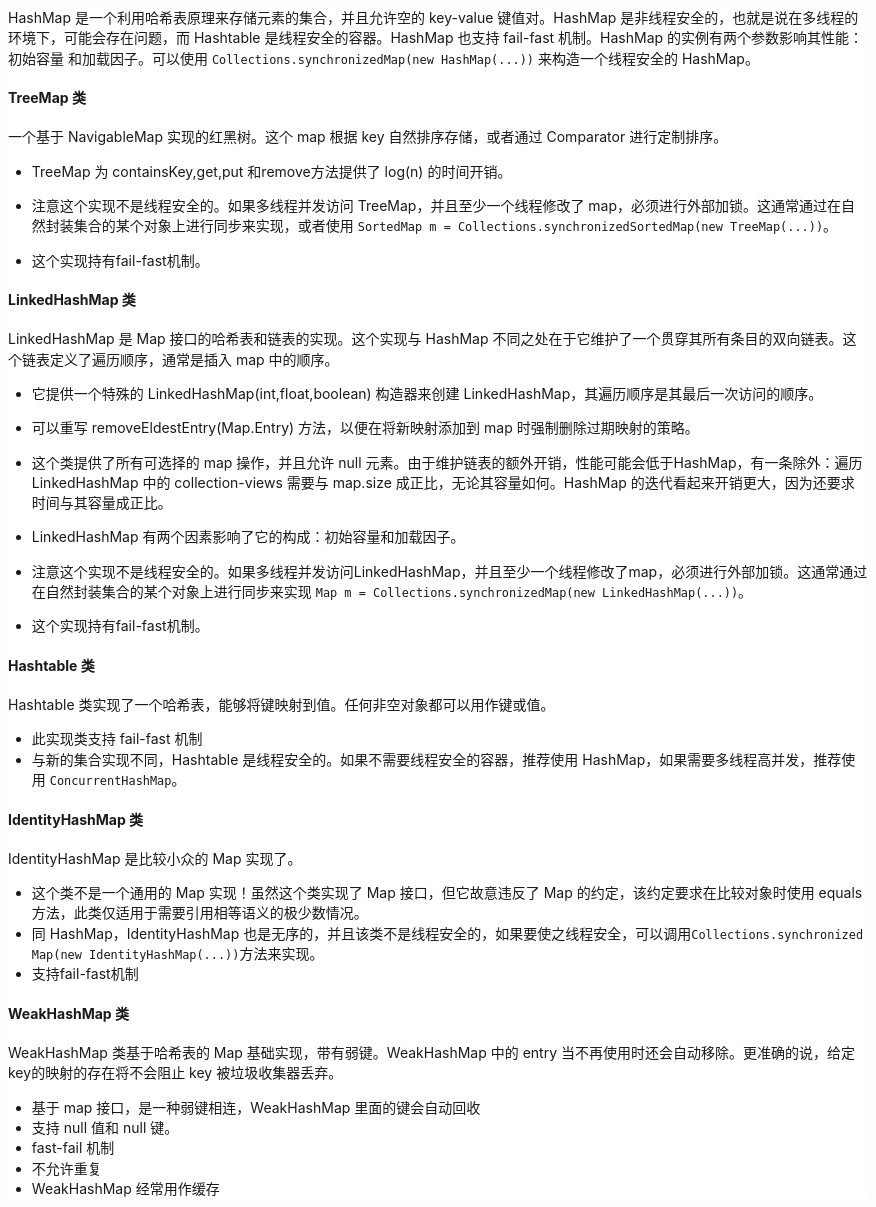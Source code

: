HashMap 是一个利用哈希表原理来存储元素的集合，并且允许空的 key-value 键值对。HashMap 是非线程安全的，也就是说在多线程的环境下，可能会存在问题，而 Hashtable 是线程安全的容器。HashMap 也支持 fail-fast 机制。HashMap 的实例有两个参数影响其性能：初始容量 和加载因子。可以使用 `Collections.synchronizedMap(new HashMap(...))` 来构造一个线程安全的 HashMap。

#### TreeMap 类

一个基于 NavigableMap 实现的红黑树。这个 map 根据 key 自然排序存储，或者通过 Comparator 进行定制排序。

* TreeMap 为 containsKey,get,put 和remove方法提供了 log(n) 的时间开销。

* 注意这个实现不是线程安全的。如果多线程并发访问 TreeMap，并且至少一个线程修改了 map，必须进行外部加锁。这通常通过在自然封装集合的某个对象上进行同步来实现，或者使用 `SortedMap m = Collections.synchronizedSortedMap(new TreeMap(...))`。

* 这个实现持有fail-fast机制。


#### LinkedHashMap 类

LinkedHashMap 是 Map 接口的哈希表和链表的实现。这个实现与 HashMap 不同之处在于它维护了一个贯穿其所有条目的双向链表。这个链表定义了遍历顺序，通常是插入 map 中的顺序。

* 它提供一个特殊的 LinkedHashMap(int,float,boolean) 构造器来创建 LinkedHashMap，其遍历顺序是其最后一次访问的顺序。

* 可以重写 removeEldestEntry(Map.Entry) 方法，以便在将新映射添加到 map 时强制删除过期映射的策略。

* 这个类提供了所有可选择的 map 操作，并且允许 null 元素。由于维护链表的额外开销，性能可能会低于HashMap，有一条除外：遍历 LinkedHashMap 中的 collection-views 需要与 map.size 成正比，无论其容量如何。HashMap 的迭代看起来开销更大，因为还要求时间与其容量成正比。

* LinkedHashMap 有两个因素影响了它的构成：初始容量和加载因子。

* 注意这个实现不是线程安全的。如果多线程并发访问LinkedHashMap，并且至少一个线程修改了map，必须进行外部加锁。这通常通过在自然封装集合的某个对象上进行同步来实现 `Map m = Collections.synchronizedMap(new LinkedHashMap(...))`。

* 这个实现持有fail-fast机制。

#### Hashtable 类

Hashtable 类实现了一个哈希表，能够将键映射到值。任何非空对象都可以用作键或值。

* 此实现类支持 fail-fast 机制
* 与新的集合实现不同，Hashtable 是线程安全的。如果不需要线程安全的容器，推荐使用 HashMap，如果需要多线程高并发，推荐使用 `ConcurrentHashMap`。

#### IdentityHashMap 类

IdentityHashMap 是比较小众的 Map 实现了。

* 这个类不是一个通用的 Map 实现！虽然这个类实现了 Map 接口，但它故意违反了 Map 的约定，该约定要求在比较对象时使用 equals 方法，此类仅适用于需要引用相等语义的极少数情况。
* 同 HashMap，IdentityHashMap 也是无序的，并且该类不是线程安全的，如果要使之线程安全，可以调用`Collections.synchronizedMap(new IdentityHashMap(...))`方法来实现。
* 支持fail-fast机制

#### WeakHashMap 类

WeakHashMap 类基于哈希表的 Map 基础实现，带有弱键。WeakHashMap 中的 entry 当不再使用时还会自动移除。更准确的说，给定key的映射的存在将不会阻止 key 被垃圾收集器丢弃。

* 基于 map 接口，是一种弱键相连，WeakHashMap 里面的键会自动回收
* 支持 null 值和 null 键。
* fast-fail 机制
* 不允许重复
* WeakHashMap 经常用作缓存
